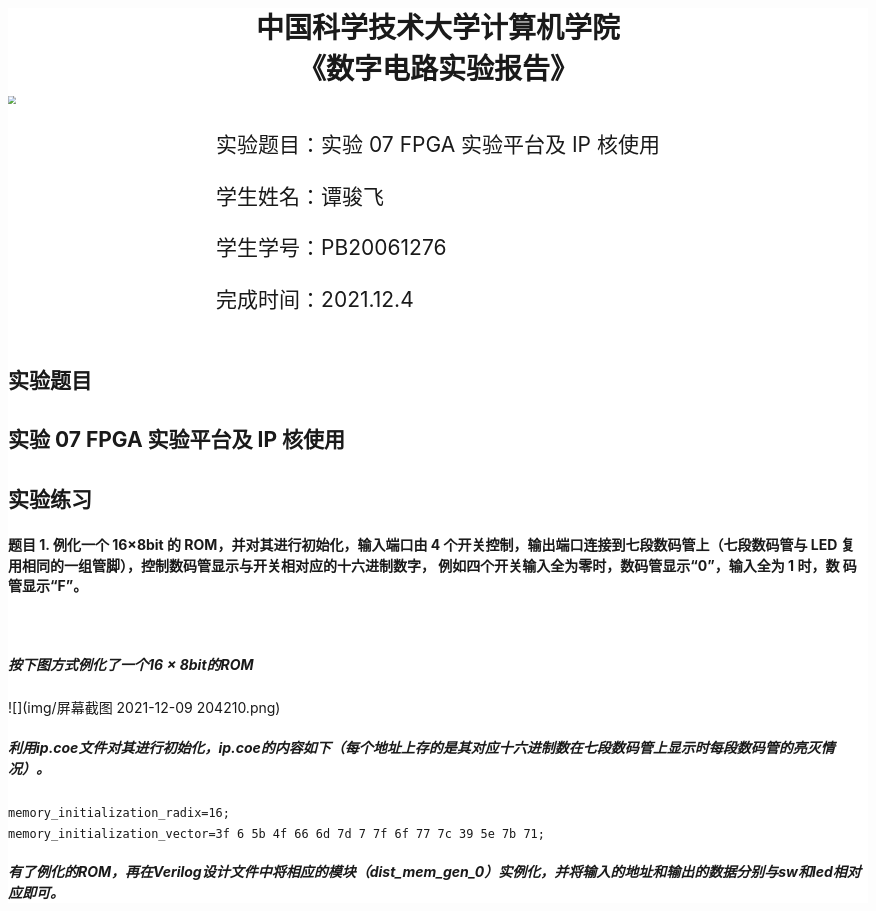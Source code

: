 <div style="text-align:center;font-size:2em;font-weight:bold">中国科学技术大学计算机学院</div>



<div style="text-align:center;font-size:2em;font-weight:bold">《数字电路实验报告》</div>







<img src="logo.png" style="zoom: 50%;" />





<div style="display: flex;flex-direction: column;align-items: center;font-size:1.5em">
<div>
<p>实验题目：实验 07 FPGA 实验平台及 IP 核使用 </p>
<p>学生姓名：谭骏飞</p>
<p>学生学号：PB20061276</p>
<p>完成时间：2021.12.4</p>
</div>
</div>


<div style="page-break-after:always"></div>

## 实验题目

## 	实验 07 FPGA 实验平台及 IP 核使用

## 实验练习

#### 题目 1. 例化一个 16$\times$8bit 的 ROM，并对其进行初始化，输入端口由 4 个开关控制，输出端口连接到七段数码管上（七段数码管与 LED 复 用相同的一组管脚），控制数码管显示与开关相对应的十六进制数字， 例如四个开关输入全为零时，数码管显示“0”，输入全为 1 时，数 码管显示“F”。

​		

##### 	按下图方式例化了一个$16\times8$bit的ROM

![](img/屏幕截图 2021-12-09 204210.png)

##### 利用ip.coe文件对其进行初始化，ip.coe的内容如下（每个地址上存的是其对应十六进制数在七段数码管上显示时每段数码管的亮灭情况）。

```
memory_initialization_radix=16;
memory_initialization_vector=3f 6 5b 4f 66 6d 7d 7 7f 6f 77 7c 39 5e 7b 71;  

```

##### 有了例化的ROM，再在Verilog设计文件中将相应的模块（dist_mem_gen_0）实例化，并将输入的地址和输出的数据分别与sw和led相对应即可。
